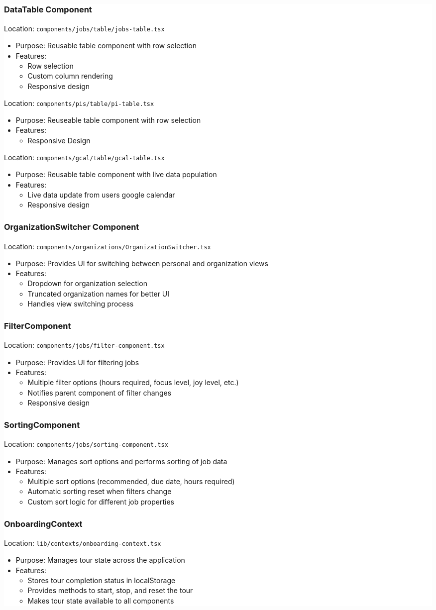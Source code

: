 ### DataTable Component
Location: `components/jobs/table/jobs-table.tsx`
- Purpose: Reusable table component with row selection
- Features:
  - Row selection
  - Custom column rendering
  - Responsive design

Location: `components/pis/table/pi-table.tsx`
- Purpose: Reuseable table component with row selection
- Features:
  - Responsive Design

Location: `components/gcal/table/gcal-table.tsx`
- Purpose: Reusable table component with live data population
- Features:
  - Live data update from users google calendar
  - Responsive design

### OrganizationSwitcher Component
Location: `components/organizations/OrganizationSwitcher.tsx`
- Purpose: Provides UI for switching between personal and organization views
- Features:
  - Dropdown for organization selection
  - Truncated organization names for better UI
  - Handles view switching process

### FilterComponent
Location: `components/jobs/filter-component.tsx`
- Purpose: Provides UI for filtering jobs
- Features:
  - Multiple filter options (hours required, focus level, joy level, etc.)
  - Notifies parent component of filter changes
  - Responsive design

### SortingComponent
Location: `components/jobs/sorting-component.tsx`
- Purpose: Manages sort options and performs sorting of job data
- Features:
  - Multiple sort options (recommended, due date, hours required)
  - Automatic sorting reset when filters change
  - Custom sort logic for different job properties

### OnboardingContext
Location: `lib/contexts/onboarding-context.tsx`
- Purpose: Manages tour state across the application
- Features:
  - Stores tour completion status in localStorage
  - Provides methods to start, stop, and reset the tour
  - Makes tour state available to all components

